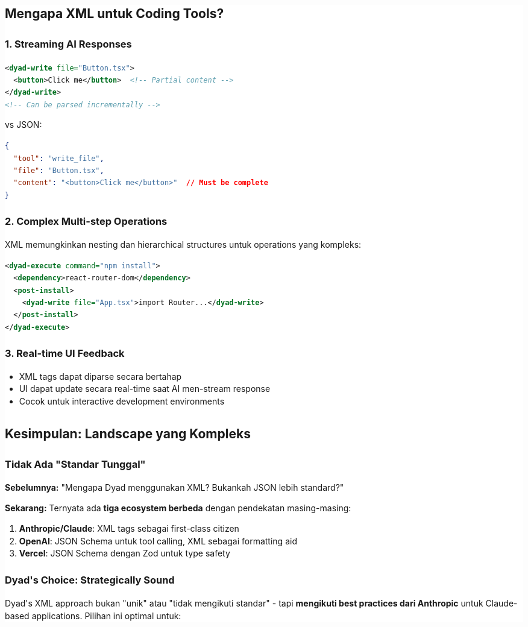 ## Mengapa XML untuk Coding Tools?

### 1. Streaming AI Responses
```xml
<dyad-write file="Button.tsx">
  <button>Click me</button>  <!-- Partial content -->
</dyad-write>
<!-- Can be parsed incrementally -->
```

vs JSON:
```json
{
  "tool": "write_file",
  "file": "Button.tsx",
  "content": "<button>Click me</button>"  // Must be complete
}
```

### 2. Complex Multi-step Operations
XML memungkinkan nesting dan hierarchical structures untuk operations yang kompleks:

```xml
<dyad-execute command="npm install">
  <dependency>react-router-dom</dependency>
  <post-install>
    <dyad-write file="App.tsx">import Router...</dyad-write>
  </post-install>
</dyad-execute>
```

### 3. Real-time UI Feedback
- XML tags dapat diparse secara bertahap
- UI dapat update secara real-time saat AI men-stream response
- Cocok untuk interactive development environments

## Kesimpulan: Landscape yang Kompleks

### Tidak Ada "Standar Tunggal"

**Sebelumnya:** "Mengapa Dyad menggunakan XML? Bukankah JSON lebih standard?"

**Sekarang:** Ternyata ada **tiga ecosystem berbeda** dengan pendekatan masing-masing:

1. **Anthropic/Claude**: XML tags sebagai first-class citizen
2. **OpenAI**: JSON Schema untuk tool calling, XML sebagai formatting aid
3. **Vercel**: JSON Schema dengan Zod untuk type safety

### Dyad's Choice: Strategically Sound

Dyad's XML approach bukan "unik" atau "tidak mengikuti standar" - tapi **mengikuti best practices dari Anthropic** untuk Claude-based applications. Pilihan ini optimal untuk:

